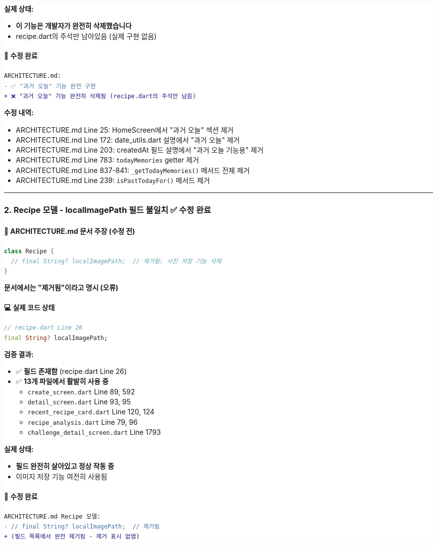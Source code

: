 **실제 상태:**
- **이 기능은 개발자가 완전히 삭제했습니다**
- recipe.dart의 주석만 남아있음 (실제 구현 없음)

#### 🔧 수정 완료
```diff
ARCHITECTURE.md:
- ✅ "과거 오늘" 기능 완전 구현
+ ❌ "과거 오늘" 기능 완전히 삭제됨 (recipe.dart의 주석만 남음)
```

**수정 내역:**
- ARCHITECTURE.md Line 25: HomeScreen에서 "과거 오늘" 섹션 제거
- ARCHITECTURE.md Line 172: date_utils.dart 설명에서 "과거 오늘" 제거
- ARCHITECTURE.md Line 203: createdAt 필드 설명에서 "과거 오늘 기능용" 제거
- ARCHITECTURE.md Line 783: `todayMemories` getter 제거
- ARCHITECTURE.md Line 837-841: `_getTodayMemories()` 메서드 전체 제거
- ARCHITECTURE.md Line 239: `isPastTodayFor()` 메서드 제거

---

### 2. Recipe 모델 - localImagePath 필드 불일치 ✅ **수정 완료**

#### 📄 ARCHITECTURE.md 문서 주장 (수정 전)
```dart
class Recipe {
  // final String? localImagePath;  // 제거됨: 사진 저장 기능 삭제
}
```

**문서에서는 "제거됨"이라고 명시 (오류)**

#### 💻 실제 코드 상태
```dart
// recipe.dart Line 26
final String? localImagePath;
```

**검증 결과:**
- ✅ **필드 존재함** (recipe.dart Line 26)
- ✅ **13개 파일에서 활발히 사용 중**
  - `create_screen.dart` Line 89, 592
  - `detail_screen.dart` Line 93, 95
  - `recent_recipe_card.dart` Line 120, 124
  - `recipe_analysis.dart` Line 79, 96
  - `challenge_detail_screen.dart` Line 1793

**실제 상태:**
- **필드 완전히 살아있고 정상 작동 중**
- 이미지 저장 기능 여전히 사용됨

#### 🔧 수정 완료
```diff
ARCHITECTURE.md Recipe 모델:
- // final String? localImagePath;  // 제거됨
+ (필드 목록에서 완전 제거됨 - 제거 표시 없앰)
```
